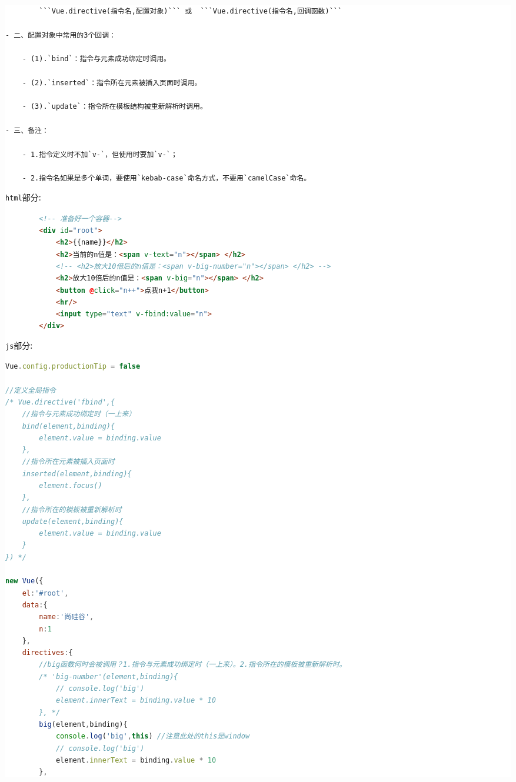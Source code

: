 			```Vue.directive(指令名,配置对象)``` 或  ```Vue.directive(指令名,回调函数)```

	- 二、配置对象中常用的3个回调：

		- (1).`bind`：指令与元素成功绑定时调用。

		- (2).`inserted`：指令所在元素被插入页面时调用。

		- (3).`update`：指令所在模板结构被重新解析时调用。

	- 三、备注：

		- 1.指令定义时不加`v-`，但使用时要加`v-`；

		- 2.指令名如果是多个单词，要使用`kebab-case`命名方式，不要用`camelCase`命名。

`html`部分:

```html
		<!-- 准备好一个容器-->
		<div id="root">
			<h2>{{name}}</h2>
			<h2>当前的n值是：<span v-text="n"></span> </h2>
			<!-- <h2>放大10倍后的n值是：<span v-big-number="n"></span> </h2> -->
			<h2>放大10倍后的n值是：<span v-big="n"></span> </h2>
			<button @click="n++">点我n+1</button>
			<hr/>
			<input type="text" v-fbind:value="n">
		</div>
```

`js`部分:

```js
Vue.config.productionTip = false

//定义全局指令
/* Vue.directive('fbind',{
	//指令与元素成功绑定时（一上来）
	bind(element,binding){
		element.value = binding.value
	},
	//指令所在元素被插入页面时
	inserted(element,binding){
		element.focus()
	},
	//指令所在的模板被重新解析时
	update(element,binding){
		element.value = binding.value
	}
}) */

new Vue({
	el:'#root',
	data:{
		name:'尚硅谷',
		n:1
	},
	directives:{
		//big函数何时会被调用？1.指令与元素成功绑定时（一上来）。2.指令所在的模板被重新解析时。
		/* 'big-number'(element,binding){
			// console.log('big')
			element.innerText = binding.value * 10
		}, */
		big(element,binding){
			console.log('big',this) //注意此处的this是window
			// console.log('big')
			element.innerText = binding.value * 10
		},
```